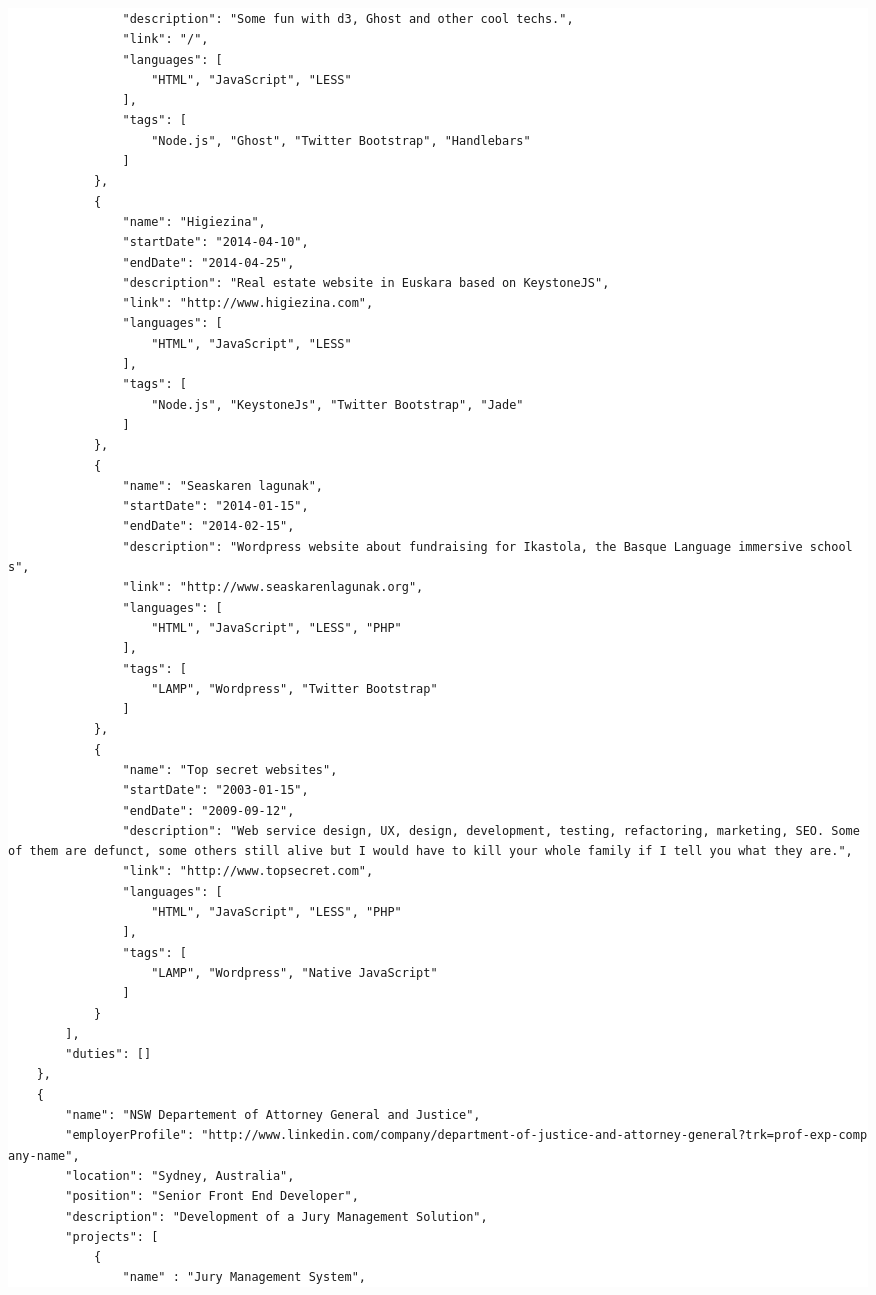 					"description": "Some fun with d3, Ghost and other cool techs.",
					"link": "/",
					"languages": [
						"HTML", "JavaScript", "LESS"
					],
					"tags": [
						"Node.js", "Ghost", "Twitter Bootstrap", "Handlebars"
					]
				},
				{
					"name": "Higiezina",
					"startDate": "2014-04-10",
					"endDate": "2014-04-25",
					"description": "Real estate website in Euskara based on KeystoneJS",
					"link": "http://www.higiezina.com",
					"languages": [
						"HTML", "JavaScript", "LESS"
					],
					"tags": [
						"Node.js", "KeystoneJs", "Twitter Bootstrap", "Jade"
					]
				},
				{
					"name": "Seaskaren lagunak",
					"startDate": "2014-01-15",
					"endDate": "2014-02-15",
					"description": "Wordpress website about fundraising for Ikastola, the Basque Language immersive schools",
					"link": "http://www.seaskarenlagunak.org",
					"languages": [
						"HTML", "JavaScript", "LESS", "PHP"
					],
					"tags": [
						"LAMP", "Wordpress", "Twitter Bootstrap"
					]
				},
				{
					"name": "Top secret websites",
					"startDate": "2003-01-15",
					"endDate": "2009-09-12",
					"description": "Web service design, UX, design, development, testing, refactoring, marketing, SEO. Some of them are defunct, some others still alive but I would have to kill your whole family if I tell you what they are.",
					"link": "http://www.topsecret.com",
					"languages": [
						"HTML", "JavaScript", "LESS", "PHP"
					],
					"tags": [
						"LAMP", "Wordpress", "Native JavaScript"
					]
				}
			],
			"duties": []
		},
		{
			"name": "NSW Departement of Attorney General and Justice",
			"employerProfile": "http://www.linkedin.com/company/department-of-justice-and-attorney-general?trk=prof-exp-company-name",
			"location": "Sydney, Australia",
			"position": "Senior Front End Developer",
			"description": "Development of a Jury Management Solution",
			"projects": [
				{
					"name" : "Jury Management System",